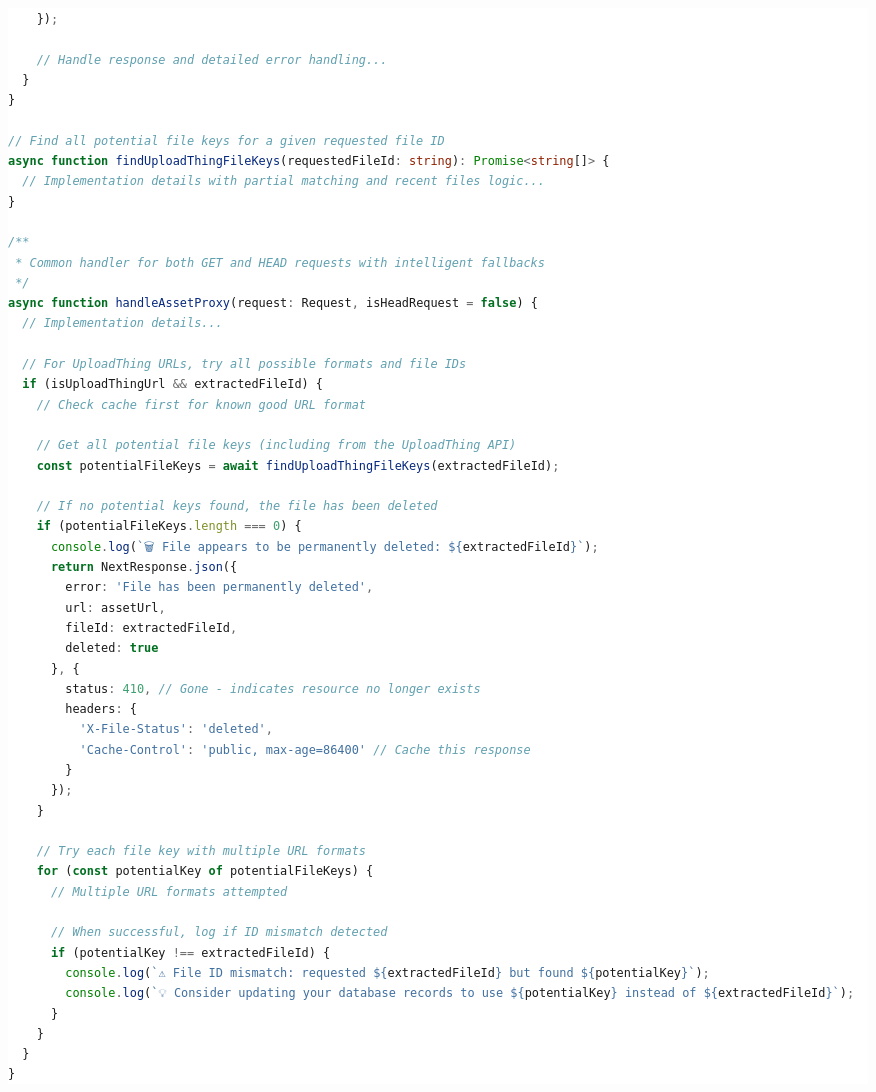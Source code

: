 ```typescript
    });
    
    // Handle response and detailed error handling...
  }
}

// Find all potential file keys for a given requested file ID
async function findUploadThingFileKeys(requestedFileId: string): Promise<string[]> {
  // Implementation details with partial matching and recent files logic...
}

/**
 * Common handler for both GET and HEAD requests with intelligent fallbacks
 */
async function handleAssetProxy(request: Request, isHeadRequest = false) {
  // Implementation details...
  
  // For UploadThing URLs, try all possible formats and file IDs
  if (isUploadThingUrl && extractedFileId) {
    // Check cache first for known good URL format
    
    // Get all potential file keys (including from the UploadThing API)
    const potentialFileKeys = await findUploadThingFileKeys(extractedFileId);
    
    // If no potential keys found, the file has been deleted
    if (potentialFileKeys.length === 0) {
      console.log(`🗑️ File appears to be permanently deleted: ${extractedFileId}`);
      return NextResponse.json({ 
        error: 'File has been permanently deleted',
        url: assetUrl,
        fileId: extractedFileId,
        deleted: true
      }, { 
        status: 410, // Gone - indicates resource no longer exists
        headers: {
          'X-File-Status': 'deleted',
          'Cache-Control': 'public, max-age=86400' // Cache this response
        }
      });
    }
    
    // Try each file key with multiple URL formats
    for (const potentialKey of potentialFileKeys) {
      // Multiple URL formats attempted
      
      // When successful, log if ID mismatch detected
      if (potentialKey !== extractedFileId) {
        console.log(`⚠️ File ID mismatch: requested ${extractedFileId} but found ${potentialKey}`);
        console.log(`💡 Consider updating your database records to use ${potentialKey} instead of ${extractedFileId}`);
      }
    }
  }
}
```
